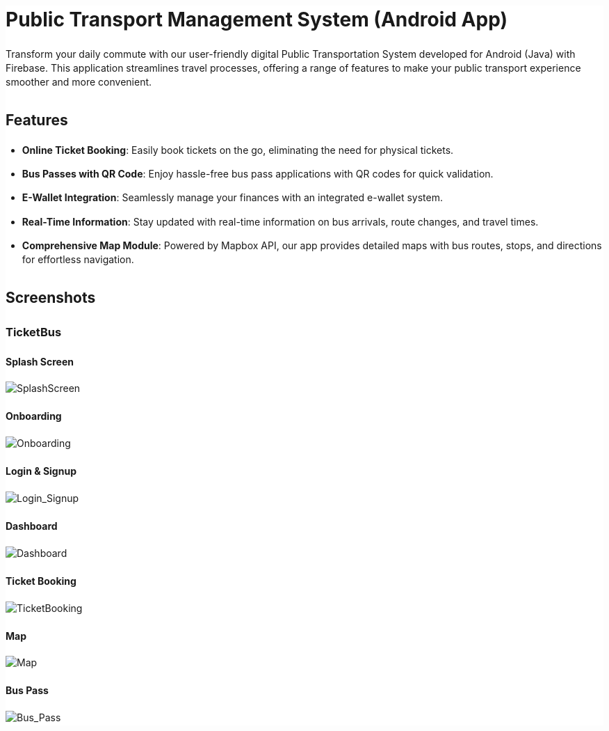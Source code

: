 # Public Transport Management System (Android App)

Transform your daily commute with our user-friendly digital Public Transportation System developed for Android (Java) with Firebase. This application streamlines travel processes, offering a range of features to make your public transport experience smoother and more convenient.

## Features

- **Online Ticket Booking**: Easily book tickets on the go, eliminating the need for physical tickets.

- **Bus Passes with QR Code**: Enjoy hassle-free bus pass applications with QR codes for quick validation.

- **E-Wallet Integration**: Seamlessly manage your finances with an integrated e-wallet system.

- **Real-Time Information**: Stay updated with real-time information on bus arrivals, route changes, and travel times.

- **Comprehensive Map Module**: Powered by Mapbox API, our app provides detailed maps with bus routes, stops, and directions for effortless navigation.

## Screenshots





### TicketBus

#### Splash Screen
<img src="https://github.com/aryanranderiya/TicketBus-Android/assets/64796509/9ad63de7-1db5-45a1-917a-0c77d3453ecd" alt="SplashScreen" style="height: 400px;">

#### Onboarding
<img src="https://github.com/aryanranderiya/TicketBus-Android/assets/64796509/60a655d3-a872-42ae-a582-d350bd20bf24" alt="Onboarding" style="height: 400px;">

#### Login & Signup
<img src="https://github.com/aryanranderiya/TicketBus-Android/assets/64796509/24f949a4-75eb-4475-8907-9c0a41c7cf92" alt="Login_Signup" style="height: 400px;">

#### Dashboard
<img src="https://github.com/aryanranderiya/TicketBus-Android/assets/64796509/6a4224e1-d1a5-4daa-9440-cda2c0041fcd" alt="Dashboard" style="height: 400px;">

#### Ticket Booking
<img src="https://github.com/aryanranderiya/TicketBus-Android/assets/64796509/50f2ac9c-8bcc-4e6f-b117-10161aab7092" alt="TicketBooking" style="height: 400px;">

#### Map
<img src="https://github.com/aryanranderiya/TicketBus-Android/assets/64796509/5b3e3ac6-41ec-42e5-938d-5399987e267d" alt="Map" style="height: 350px;">

#### Bus Pass
<img src="https://github.com/aryanranderiya/TicketBus-Android/assets/64796509/b9e2dc33-7bf3-4781-a54d-db1aeed339e3" alt="Bus_Pass" style="height: 400px;">
